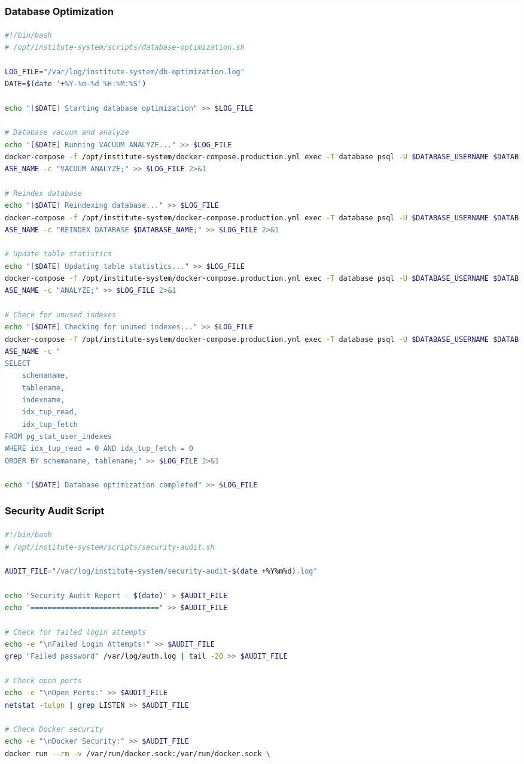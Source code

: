 ### Database Optimization
```bash
#!/bin/bash
# /opt/institute-system/scripts/database-optimization.sh

LOG_FILE="/var/log/institute-system/db-optimization.log"
DATE=$(date '+%Y-%m-%d %H:%M:%S')

echo "[$DATE] Starting database optimization" >> $LOG_FILE

# Database vacuum and analyze
echo "[$DATE] Running VACUUM ANALYZE..." >> $LOG_FILE
docker-compose -f /opt/institute-system/docker-compose.production.yml exec -T database psql -U $DATABASE_USERNAME $DATABASE_NAME -c "VACUUM ANALYZE;" >> $LOG_FILE 2>&1

# Reindex database
echo "[$DATE] Reindexing database..." >> $LOG_FILE
docker-compose -f /opt/institute-system/docker-compose.production.yml exec -T database psql -U $DATABASE_USERNAME $DATABASE_NAME -c "REINDEX DATABASE $DATABASE_NAME;" >> $LOG_FILE 2>&1

# Update table statistics
echo "[$DATE] Updating table statistics..." >> $LOG_FILE
docker-compose -f /opt/institute-system/docker-compose.production.yml exec -T database psql -U $DATABASE_USERNAME $DATABASE_NAME -c "ANALYZE;" >> $LOG_FILE 2>&1

# Check for unused indexes
echo "[$DATE] Checking for unused indexes..." >> $LOG_FILE
docker-compose -f /opt/institute-system/docker-compose.production.yml exec -T database psql -U $DATABASE_USERNAME $DATABASE_NAME -c "
SELECT 
    schemaname,
    tablename,
    indexname,
    idx_tup_read,
    idx_tup_fetch
FROM pg_stat_user_indexes 
WHERE idx_tup_read = 0 AND idx_tup_fetch = 0
ORDER BY schemaname, tablename;" >> $LOG_FILE 2>&1

echo "[$DATE] Database optimization completed" >> $LOG_FILE
```

### Security Audit Script
```bash
#!/bin/bash
# /opt/institute-system/scripts/security-audit.sh

AUDIT_FILE="/var/log/institute-system/security-audit-$(date +%Y%m%d).log"

echo "Security Audit Report - $(date)" > $AUDIT_FILE
echo "==============================" >> $AUDIT_FILE

# Check for failed login attempts
echo -e "\nFailed Login Attempts:" >> $AUDIT_FILE
grep "Failed password" /var/log/auth.log | tail -20 >> $AUDIT_FILE

# Check open ports
echo -e "\nOpen Ports:" >> $AUDIT_FILE
netstat -tulpn | grep LISTEN >> $AUDIT_FILE

# Check Docker security
echo -e "\nDocker Security:" >> $AUDIT_FILE
docker run --rm -v /var/run/docker.sock:/var/run/docker.sock \
```